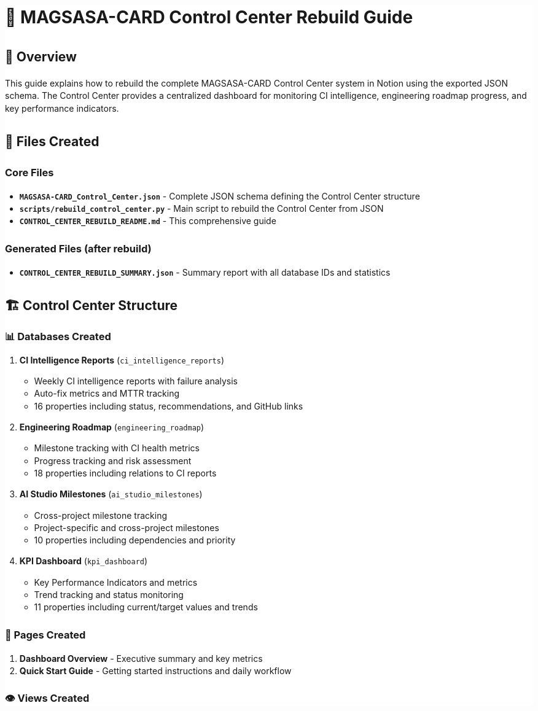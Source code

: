 # 🚀 MAGSASA-CARD Control Center Rebuild Guide

## 🎯 Overview

This guide explains how to rebuild the complete MAGSASA-CARD Control Center system in Notion using the exported JSON schema. The Control Center provides a centralized dashboard for monitoring CI intelligence, engineering roadmap progress, and key performance indicators.

## 📁 Files Created

### Core Files
- **`MAGSASA-CARD_Control_Center.json`** - Complete JSON schema defining the Control Center structure
- **`scripts/rebuild_control_center.py`** - Main script to rebuild the Control Center from JSON
- **`CONTROL_CENTER_REBUILD_README.md`** - This comprehensive guide

### Generated Files (after rebuild)
- **`CONTROL_CENTER_REBUILD_SUMMARY.json`** - Summary report with all database IDs and statistics

## 🏗️ Control Center Structure

### 📊 Databases Created

1. **CI Intelligence Reports** (`ci_intelligence_reports`)
   - Weekly CI intelligence reports with failure analysis
   - Auto-fix metrics and MTTR tracking
   - 16 properties including status, recommendations, and GitHub links

2. **Engineering Roadmap** (`engineering_roadmap`)
   - Milestone tracking with CI health metrics
   - Progress tracking and risk assessment
   - 18 properties including relations to CI reports

3. **AI Studio Milestones** (`ai_studio_milestones`)
   - Cross-project milestone tracking
   - Project-specific and cross-project milestones
   - 10 properties including dependencies and priority

4. **KPI Dashboard** (`kpi_dashboard`)
   - Key Performance Indicators and metrics
   - Trend tracking and status monitoring
   - 11 properties including current/target values and trends

### 📄 Pages Created

1. **Dashboard Overview** - Executive summary and key metrics
2. **Quick Start Guide** - Getting started instructions and daily workflow

### 👁️ Views Created
